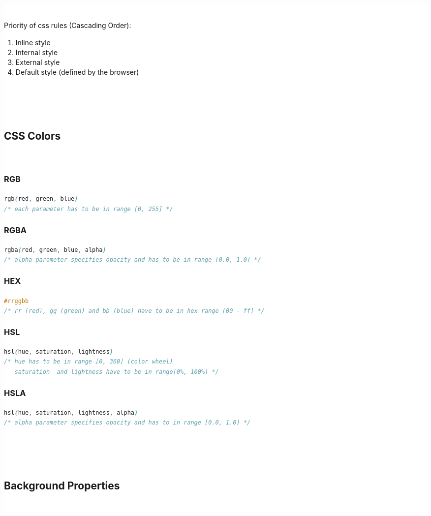 <br>

Priority of css rules (Cascading Order):  
1. Inline style
2. Internal style
3. External style
4. Default style (defined by the browser)

<br>
<br>
<br>

## **CSS Colors**
<br>

### **RGB**
```css
rgb(red, green, blue)
/* each parameter has to be in range [0, 255] */
```

### **RGBA**
```css
rgba(red, green, blue, alpha)
/* alpha parameter specifies opacity and has to be in range [0.0, 1.0] */
```

### **HEX**
```css
#rrggbb
/* rr (red), gg (green) and bb (blue) have to be in hex range [00 - ff] */
```

### **HSL**
```css
hsl(hue, saturation, lightness)
/* hue has to be in range [0, 360] (color wheel)
   saturation  and lightness have to be in range[0%, 100%] */
```

### **HSLA**
```css
hsl(hue, saturation, lightness, alpha)
/* alpha parameter specifies opacity and has to in range [0.0, 1.0] */
```

<br>
<br>
<br>

## **Background Properties**
<br>
